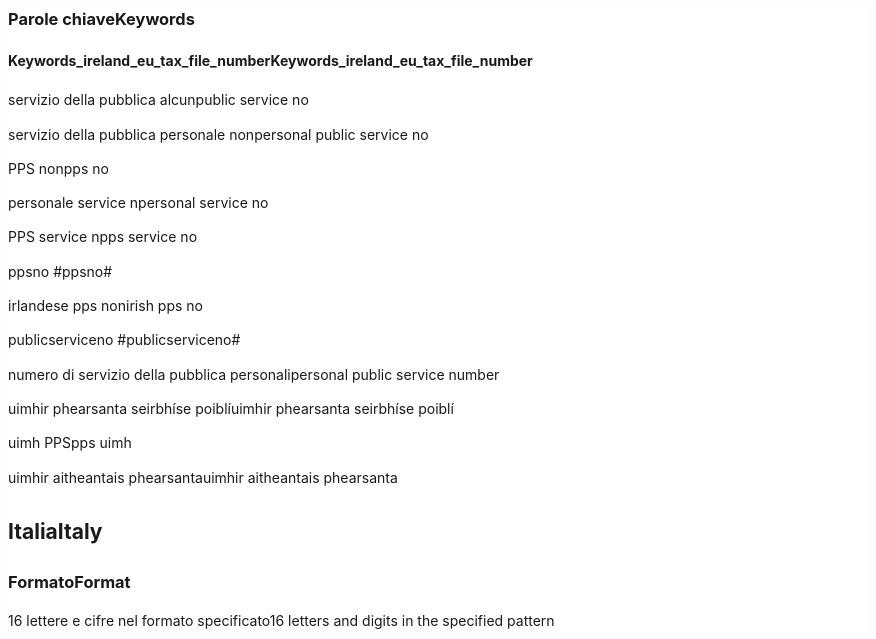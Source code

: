 ### <a name="keywords"></a><span data-ttu-id="f4ef9-478">Parole chiave</span><span class="sxs-lookup"><span data-stu-id="f4ef9-478">Keywords</span></span>

#### <a name="keywordsirelandeutaxfilenumber"></a><span data-ttu-id="f4ef9-479">Keywords_ireland_eu_tax_file_number</span><span class="sxs-lookup"><span data-stu-id="f4ef9-479">Keywords_ireland_eu_tax_file_number</span></span>

<span data-ttu-id="f4ef9-480">servizio della pubblica alcun</span><span class="sxs-lookup"><span data-stu-id="f4ef9-480">public service no</span></span>
  
<span data-ttu-id="f4ef9-481">servizio della pubblica personale non</span><span class="sxs-lookup"><span data-stu-id="f4ef9-481">personal public service no</span></span>
  
<span data-ttu-id="f4ef9-482">PPS non</span><span class="sxs-lookup"><span data-stu-id="f4ef9-482">pps no</span></span>
  
<span data-ttu-id="f4ef9-483">personale service n</span><span class="sxs-lookup"><span data-stu-id="f4ef9-483">personal service no</span></span>
  
<span data-ttu-id="f4ef9-484">PPS service n</span><span class="sxs-lookup"><span data-stu-id="f4ef9-484">pps service no</span></span>
  
<span data-ttu-id="f4ef9-485">ppsno #</span><span class="sxs-lookup"><span data-stu-id="f4ef9-485">ppsno#</span></span>
  
<span data-ttu-id="f4ef9-486">irlandese pps non</span><span class="sxs-lookup"><span data-stu-id="f4ef9-486">irish pps no</span></span>
  
<span data-ttu-id="f4ef9-487">publicserviceno #</span><span class="sxs-lookup"><span data-stu-id="f4ef9-487">publicserviceno#</span></span>
  
<span data-ttu-id="f4ef9-488">numero di servizio della pubblica personali</span><span class="sxs-lookup"><span data-stu-id="f4ef9-488">personal public service number</span></span>
  
<span data-ttu-id="f4ef9-489">uimhir phearsanta seirbhíse poiblí</span><span class="sxs-lookup"><span data-stu-id="f4ef9-489">uimhir phearsanta seirbhíse poiblí</span></span>
  
<span data-ttu-id="f4ef9-490">uimh PPS</span><span class="sxs-lookup"><span data-stu-id="f4ef9-490">pps uimh</span></span>
  
<span data-ttu-id="f4ef9-491">uimhir aitheantais phearsanta</span><span class="sxs-lookup"><span data-stu-id="f4ef9-491">uimhir aitheantais phearsanta</span></span>
  
## <a name="italy"></a><span data-ttu-id="f4ef9-492">Italia</span><span class="sxs-lookup"><span data-stu-id="f4ef9-492">Italy</span></span>

### <a name="format"></a><span data-ttu-id="f4ef9-493">Formato</span><span class="sxs-lookup"><span data-stu-id="f4ef9-493">Format</span></span>

<span data-ttu-id="f4ef9-494">16 lettere e cifre nel formato specificato</span><span class="sxs-lookup"><span data-stu-id="f4ef9-494">16 letters and digits in the specified pattern</span></span>
  
